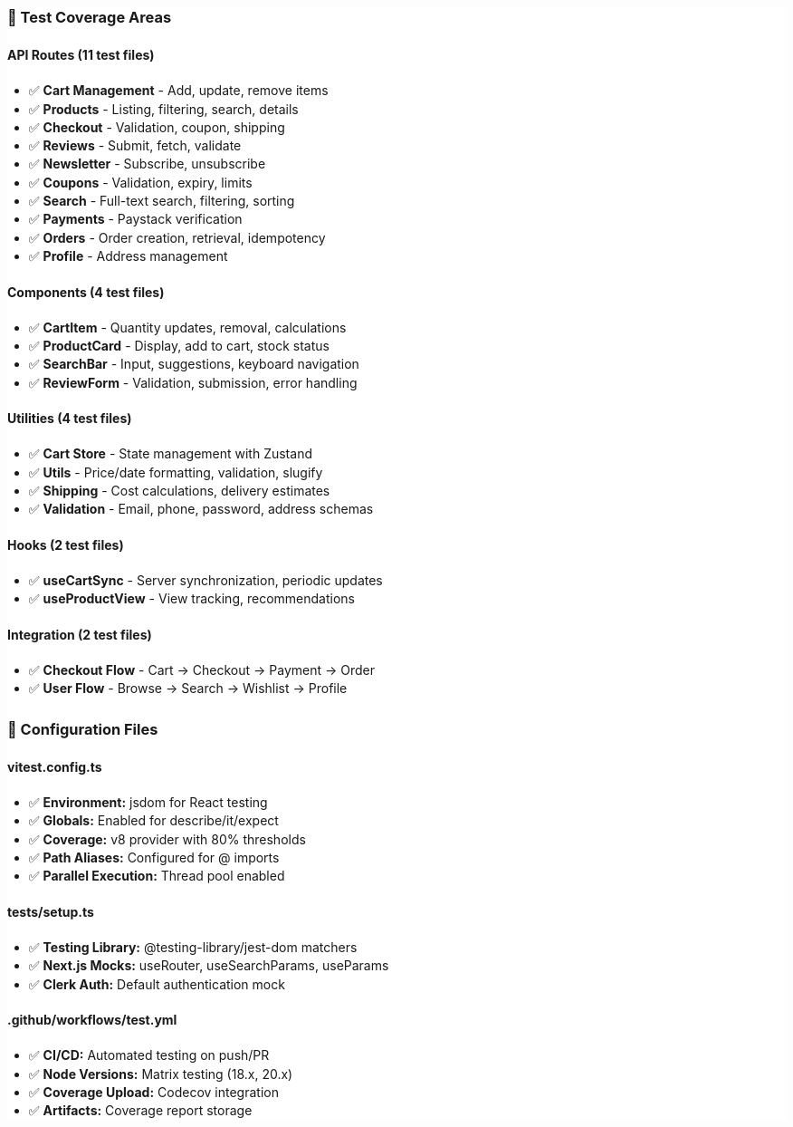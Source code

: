 ### 🎯 Test Coverage Areas

#### API Routes (11 test files)
- ✅ **Cart Management** - Add, update, remove items
- ✅ **Products** - Listing, filtering, search, details
- ✅ **Checkout** - Validation, coupon, shipping
- ✅ **Reviews** - Submit, fetch, validate
- ✅ **Newsletter** - Subscribe, unsubscribe
- ✅ **Coupons** - Validation, expiry, limits
- ✅ **Search** - Full-text search, filtering, sorting
- ✅ **Payments** - Paystack verification
- ✅ **Orders** - Order creation, retrieval, idempotency
- ✅ **Profile** - Address management

#### Components (4 test files)
- ✅ **CartItem** - Quantity updates, removal, calculations
- ✅ **ProductCard** - Display, add to cart, stock status
- ✅ **SearchBar** - Input, suggestions, keyboard navigation
- ✅ **ReviewForm** - Validation, submission, error handling

#### Utilities (4 test files)
- ✅ **Cart Store** - State management with Zustand
- ✅ **Utils** - Price/date formatting, validation, slugify
- ✅ **Shipping** - Cost calculations, delivery estimates
- ✅ **Validation** - Email, phone, password, address schemas

#### Hooks (2 test files)
- ✅ **useCartSync** - Server synchronization, periodic updates
- ✅ **useProductView** - View tracking, recommendations

#### Integration (2 test files)
- ✅ **Checkout Flow** - Cart → Checkout → Payment → Order
- ✅ **User Flow** - Browse → Search → Wishlist → Profile

### 🔧 Configuration Files

#### vitest.config.ts
- ✅ **Environment:** jsdom for React testing
- ✅ **Globals:** Enabled for describe/it/expect
- ✅ **Coverage:** v8 provider with 80% thresholds
- ✅ **Path Aliases:** Configured for @ imports
- ✅ **Parallel Execution:** Thread pool enabled

#### tests/setup.ts
- ✅ **Testing Library:** @testing-library/jest-dom matchers
- ✅ **Next.js Mocks:** useRouter, useSearchParams, useParams
- ✅ **Clerk Auth:** Default authentication mock

#### .github/workflows/test.yml
- ✅ **CI/CD:** Automated testing on push/PR
- ✅ **Node Versions:** Matrix testing (18.x, 20.x)
- ✅ **Coverage Upload:** Codecov integration
- ✅ **Artifacts:** Coverage report storage
